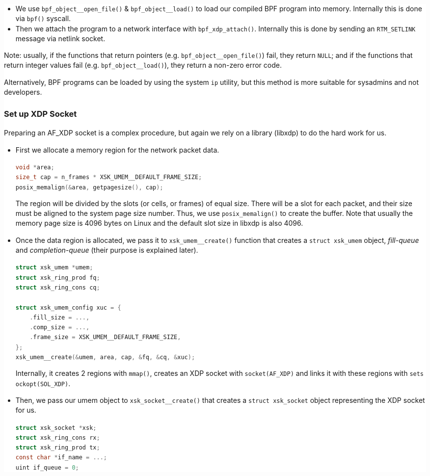 * We use `bpf_object__open_file()` & `bpf_object__load()` to load our compiled BPF program into memory.  Internally this is done via `bpf()` syscall.
* Then we attach the program to a network interface with `bpf_xdp_attach()`.
Internally this is done by sending an `RTM_SETLINK` message via netlink socket.

Note: usually, if the functions that return pointers (e.g. `bpf_object__open_file()`) fail, they return `NULL`; and if the functions that return integer values fail (e.g. `bpf_object__load()`), they return a non-zero error code.

Alternatively, BPF programs can be loaded by using the system `ip` utility, but this method is more suitable for sysadmins and not developers.


### Set up XDP Socket

Preparing an AF_XDP socket is a complex procedure, but again we rely on a library (libxdp) to do the hard work for us.

* First we allocate a memory region for the network packet data.

	```C
	void *area;
	size_t cap = n_frames * XSK_UMEM__DEFAULT_FRAME_SIZE;
	posix_memalign(&area, getpagesize(), cap);
	```

	The region will be divided by the slots (or cells, or frames) of equal size.
	There will be a slot for each packet, and their size must be aligned to the system page size number.
	Thus, we use `posix_memalign()` to create the buffer.
	Note that usually the memory page size is 4096 bytes on Linux and the default slot size in libxdp is also 4096.

* Once the data region is allocated, we pass it to `xsk_umem__create()` function that creates a `struct xsk_umem` object, *fill-queue* and *completion-queue* (their purpose is explained later).

	```C
	struct xsk_umem *umem;
	struct xsk_ring_prod fq;
	struct xsk_ring_cons cq;

	struct xsk_umem_config xuc = {
		.fill_size = ...,
		.comp_size = ...,
		.frame_size = XSK_UMEM__DEFAULT_FRAME_SIZE,
	};
	xsk_umem__create(&umem, area, cap, &fq, &cq, &xuc);
	```

	Internally, it creates 2 regions with `mmap()`, creates an XDP socket with `socket(AF_XDP)` and links it with these regions with `setsockopt(SOL_XDP)`.

* Then, we pass our umem object to `xsk_socket__create()` that creates a `struct xsk_socket` object representing the XDP socket for us.

	```C
	struct xsk_socket *xsk;
	struct xsk_ring_cons rx;
	struct xsk_ring_prod tx;
	const char *if_name = ...;
	uint if_queue = 0;

